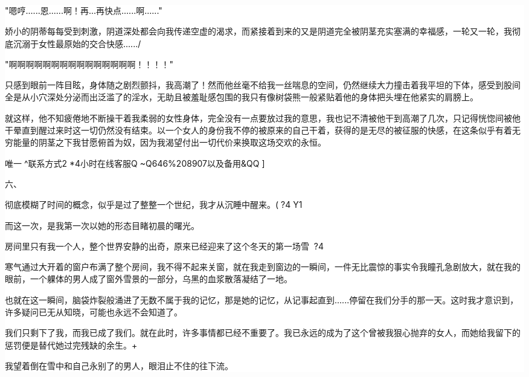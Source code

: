 "嗯哼......恩......啊！再...再快点......啊......" 





娇小的阴蒂每每受到刺激，阴道深处都会向我传递空虚的渴求，而紧接着到来的又是阴道完全被阴茎充实塞满的幸福感，一轮又一轮，我彻底沉溺于女性最原始的交合快感....../





"啊啊啊啊啊啊啊啊啊啊啊啊啊啊啊！！！！"





 



只感到眼前一阵目眩，身体随之剧烈颤抖，我高潮了！然而他丝毫不给我一丝喘息的空间，仍然继续大力撞击着我平坦的下体，感受到股间全是从小穴深处分泌而出泛滥了的淫水，无助且被羞耻感包围的我只有像树袋熊一般紧贴着他的身体把头埋在他紧实的肩膀上。





就这样，他不知疲倦地不断操干着我柔弱的女性身体，完全没有一点要放过我的意思，我也记不清被他干到高潮了几次，只记得恍惚间被他干晕直到醒过来时这一切仍然没有结束。以一个女人的身份我不停的被原来的自己干着，获得的是无尽的被征服的快感，在这条似乎有着无穷能量的阴茎之下我甘愿俯首为奴，因为我渴望付出一切代价来换取这场交欢的永恒。





唯一 ^联系方式2 *4小时在线客服Q ~Q646%208907以及备用&QQ ]



六、



彻底模糊了时间的概念，似乎是过了整整一个世纪，我才从沉睡中醒来。( ?4 Y1



而这一次，是我第一次以她的形态目睹初晨的曙光。





房间里只有我一个人，整个世界安静的出奇，原来已经迎来了这个冬天的第一场雪  ?4





寒气通过大开着的窗户布满了整个房间，我不得不起来关窗，就在我走到窗边的一瞬间，一件无比震惊的事实令我瞳孔急剧放大，就在我的眼前，一个躶体的男人成了窗外雪景的一部分，乌黑的血浆散落凝结了一地。



也就在这一瞬间，脑袋炸裂般涌进了无数不属于我的记忆，那是她的记忆，从记事起直到......停留在我们分手的那一天。这时我才意识到，许多疑问已无从知晓，可能也永远不会知道了。





我们只剩下了我，而我已成了我们。就在此时，许多事情都已经不重要了。我已永远的成为了这个曾被我狠心抛弃的女人，而她给我留下的惩罚便是替代她过完残缺的余生。+



我望着倒在雪中和自己永别了的男人，眼泪止不住的往下流。


